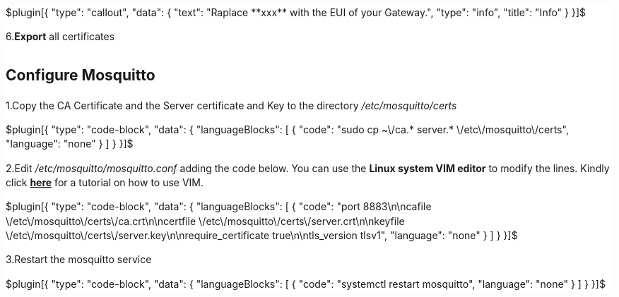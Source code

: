 $plugin[{
    "type": "callout",
    "data": {
        "text": "Raplace **xxx** with the EUI of your Gateway.",
        "type": "info",
        "title": "Info"
    }
}]$

6.**Export** all certificates

## Configure Mosquitto

1.Copy the CA Certificate and the Server certificate and Key to the directory
_/etc/mosquitto/certs_

$plugin[{
    "type": "code-block",
    "data": {
        "languageBlocks": [
            {
                "code": "sudo cp ~\/ca.* server.* \/etc\/mosquitto\/certs",
                "language": "none"
            }
        ]
    }
}]$

2.Edit _/etc/mosquitto/mosquitto.conf_ adding the code below.
You can use the **Linux system VIM editor** to modify the lines. Kindly click [**here**](https://www.linux.com/LEARN/VIM-101-BEGINNERS-GUIDE-VIM) for a tutorial on how to use VIM.

$plugin[{
    "type": "code-block",
    "data": {
        "languageBlocks": [
            {
                "code": "port 8883\n\ncafile \/etc\/mosquitto\/certs\/ca.crt\n\ncertfile \/etc\/mosquitto\/certs\/server.crt\n\nkeyfile \/etc\/mosquitto\/certs\/server.key\n\nrequire_certificate true\n\ntls_version tlsv1",
                "language": "none"
            }
        ]
    }
}]$

3.Restart the mosquitto service

$plugin[{
    "type": "code-block",
    "data": {
        "languageBlocks": [
            {
                "code": "systemctl restart mosquitto",
                "language": "none"
            }
        ]
    }
}]$
